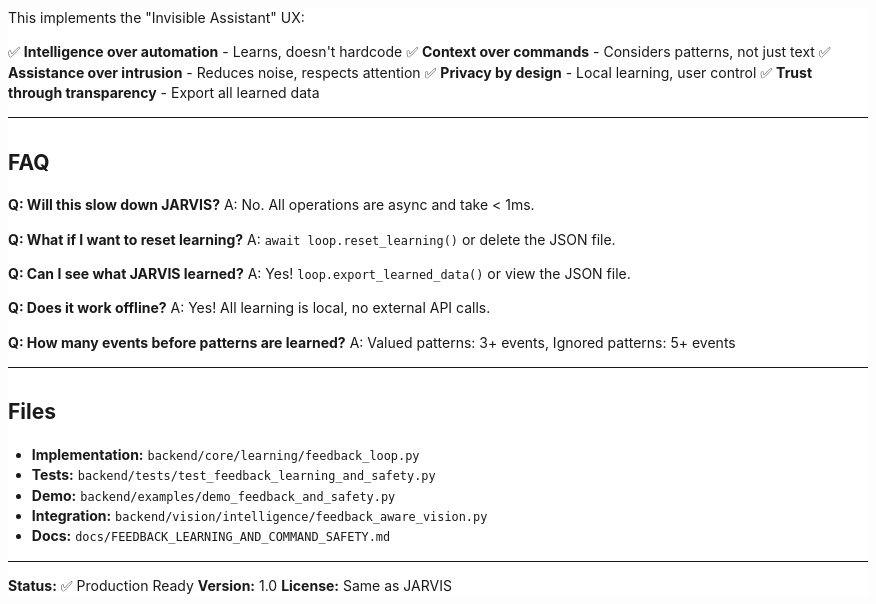 This implements the "Invisible Assistant" UX:

✅ **Intelligence over automation** - Learns, doesn't hardcode
✅ **Context over commands** - Considers patterns, not just text
✅ **Assistance over intrusion** - Reduces noise, respects attention
✅ **Privacy by design** - Local learning, user control
✅ **Trust through transparency** - Export all learned data

---

## FAQ

**Q: Will this slow down JARVIS?**
A: No. All operations are async and take < 1ms.

**Q: What if I want to reset learning?**
A: `await loop.reset_learning()` or delete the JSON file.

**Q: Can I see what JARVIS learned?**
A: Yes! `loop.export_learned_data()` or view the JSON file.

**Q: Does it work offline?**
A: Yes! All learning is local, no external API calls.

**Q: How many events before patterns are learned?**
A: Valued patterns: 3+ events, Ignored patterns: 5+ events

---

## Files

- **Implementation:** `backend/core/learning/feedback_loop.py`
- **Tests:** `backend/tests/test_feedback_learning_and_safety.py`
- **Demo:** `backend/examples/demo_feedback_and_safety.py`
- **Integration:** `backend/vision/intelligence/feedback_aware_vision.py`
- **Docs:** `docs/FEEDBACK_LEARNING_AND_COMMAND_SAFETY.md`

---

**Status:** ✅ Production Ready
**Version:** 1.0
**License:** Same as JARVIS

